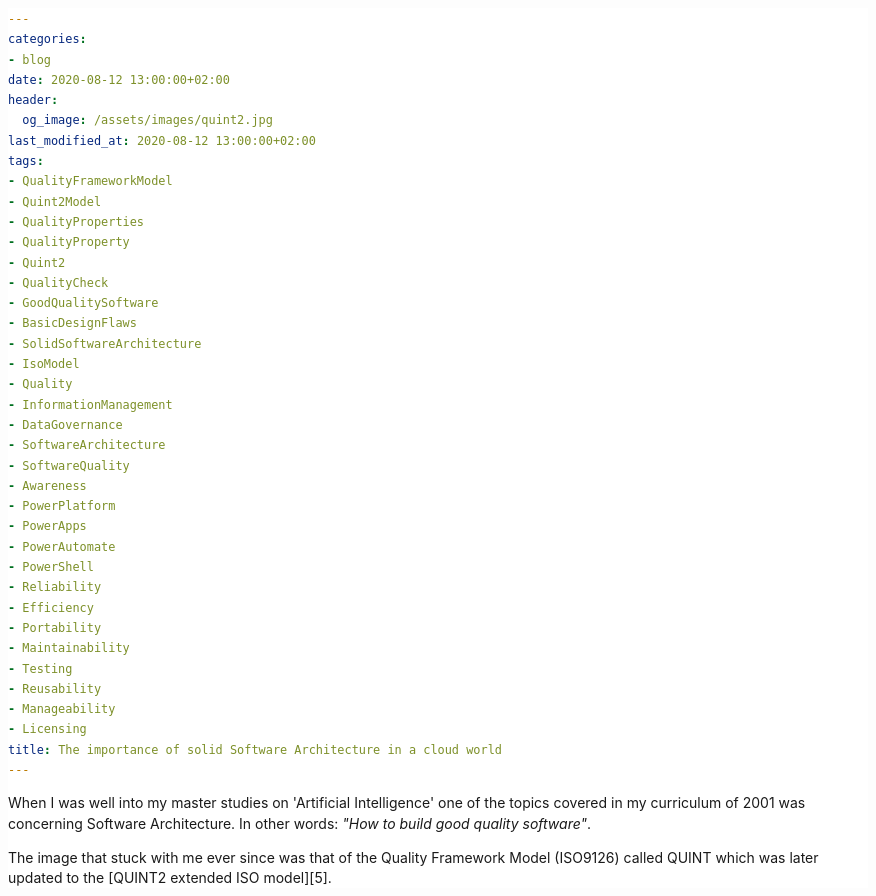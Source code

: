 ```yaml
---
categories:
- blog
date: 2020-08-12 13:00:00+02:00
header:
  og_image: /assets/images/quint2.jpg
last_modified_at: 2020-08-12 13:00:00+02:00
tags:
- QualityFrameworkModel
- Quint2Model
- QualityProperties
- QualityProperty
- Quint2
- QualityCheck
- GoodQualitySoftware
- BasicDesignFlaws
- SolidSoftwareArchitecture
- IsoModel
- Quality
- InformationManagement
- DataGovernance
- SoftwareArchitecture
- SoftwareQuality
- Awareness
- PowerPlatform
- PowerApps
- PowerAutomate
- PowerShell
- Reliability
- Efficiency
- Portability
- Maintainability
- Testing
- Reusability
- Manageability
- Licensing
title: The importance of solid Software Architecture in a cloud world
---
```


When I was well into my master studies on 'Artificial Intelligence' one of the topics covered in my curriculum of 2001 was concerning Software Architecture. In other words: *"How to build good quality software"*.

The image that stuck with me ever since was that of the Quality Framework Model (ISO9126) called QUINT which was later updated to the [QUINT2 extended ISO model][5].


[^1]: Dig into the "[Videotape format war][1]" on Wikipedia.
[^2]: Or they have been built to support these cases but nobody has bothered to implement the features necessary to support reuse.
[^3]: When using [CDS with a Solution][6] there is an [API available][7].
[1]: https://en.wikipedia.org/wiki/Videotape_format_war
[2]: https://medium.com/@andrewgoldis/how-to-document-source-code-responsibly-2b2f303aa525
[3]: https://powerusers.microsoft.com/t5/Power-Automate-Ideas/Update-file-properties-with-dynamic-url/idc-p/385315
[4]: https://flow.microsoft.com/en-us/blog/import-export-bap-packages/
[5]: https://managementmodellensite.nl/quint2
[6]: https://flow.microsoft.com/en-us/blog/solutions-in-microsoft-flow/
[7]: https://docs.microsoft.com/en-us/power-automate/web-api
[8]: https://docs.microsoft.com/en-us/power-platform/admin/pricing-billing-skus
[9]: https://docs.microsoft.com/en-us/power-platform/admin/powerapps-flow-licensing-faq
[10]: https://www.nintex.com/
[11]: https://www.avantiico.com/guide-to-microsoft-power-apps-power-automate-and-power-virtual-agents-may-2020-licensing/